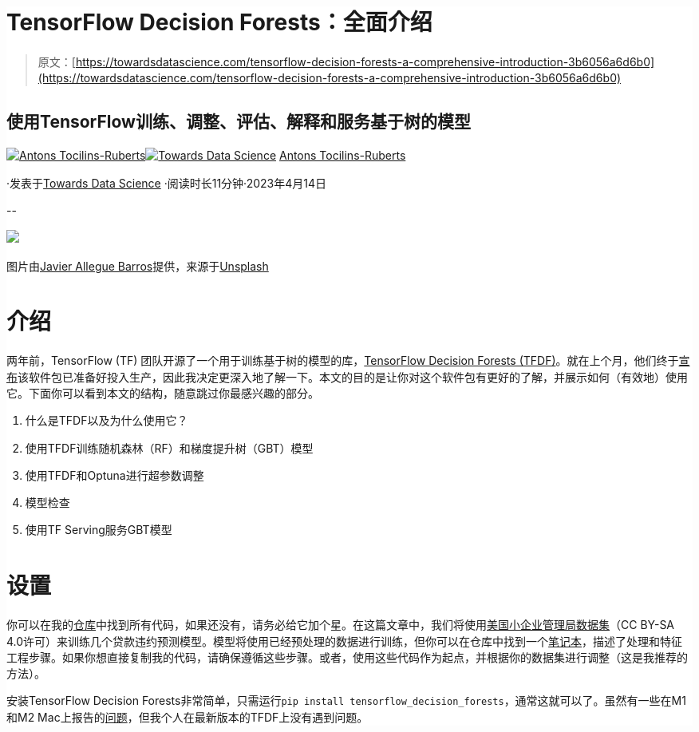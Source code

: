 # TensorFlow Decision Forests：全面介绍

> 原文：[https://towardsdatascience.com/tensorflow-decision-forests-a-comprehensive-introduction-3b6056a6d6b0](https://towardsdatascience.com/tensorflow-decision-forests-a-comprehensive-introduction-3b6056a6d6b0)

## 使用TensorFlow训练、调整、评估、解释和服务基于树的模型

[](https://medium.com/@antonsruberts?source=post_page-----3b6056a6d6b0--------------------------------)[![Antons Tocilins-Ruberts](../Images/363a4f32aa793cca7a67dea68e76e3cf.png)](https://medium.com/@antonsruberts?source=post_page-----3b6056a6d6b0--------------------------------)[](https://towardsdatascience.com/?source=post_page-----3b6056a6d6b0--------------------------------)[![Towards Data Science](../Images/a6ff2676ffcc0c7aad8aaf1d79379785.png)](https://towardsdatascience.com/?source=post_page-----3b6056a6d6b0--------------------------------) [Antons Tocilins-Ruberts](https://medium.com/@antonsruberts?source=post_page-----3b6056a6d6b0--------------------------------)

·发表于[Towards Data Science](https://towardsdatascience.com/?source=post_page-----3b6056a6d6b0--------------------------------) ·阅读时长11分钟·2023年4月14日

--

![](../Images/5366f2a6d39c66852d1ebbf295e77b6b.png)

图片由[Javier Allegue Barros](https://unsplash.com/pt-br/@soymeraki?utm_source=medium&utm_medium=referral)提供，来源于[Unsplash](https://unsplash.com/?utm_source=medium&utm_medium=referral)

# 介绍

两年前，TensorFlow (TF) 团队开源了一个用于训练基于树的模型的库，[TensorFlow Decision Forests (TFDF)](https://github-com.translate.goog/tensorflow/decision-forests?_x_tr_sl=en&_x_tr_tl=ru&_x_tr_hl=ru&_x_tr_pto=sc)。就在上个月，他们终于[宣布](https://blog.tensorflow.org/2023/02/updates-tensorflow-decision-forests-is-production-ready.html)该软件包已准备好投入生产，因此我决定更深入地了解一下。本文的目的是让你对这个软件包有更好的了解，并展示如何（有效地）使用它。下面你可以看到本文的结构，随意跳过你最感兴趣的部分。

1.  什么是TFDF以及为什么使用它？

1.  使用TFDF训练随机森林（RF）和梯度提升树（GBT）模型

1.  使用TFDF和Optuna进行超参数调整

1.  模型检查

1.  使用TF Serving服务GBT模型

# 设置

你可以在我的[仓库](https://github.com/aruberts/tutorials/tree/main/tfdf/notebooks)中找到所有代码，如果还没有，请务必给它加个星。在这篇文章中，我们将使用[美国小企业管理局数据集](https://www.kaggle.com/datasets/mirbektoktogaraev/should-this-loan-be-approved-or-denied)（CC BY-SA 4.0许可）来训练几个贷款违约预测模型。模型将使用已经预处理的数据进行训练，但你可以在仓库中找到一个[笔记本](https://github.com/aruberts/tutorials/blob/main/tfdf/notebooks/data_preprocessing.ipynb)，描述了处理和特征工程步骤。如果你想直接复制我的代码，请确保遵循这些步骤。或者，使用这些代码作为起点，并根据你的数据集进行调整（这是我推荐的方法）。

安装TensorFlow Decision Forests非常简单，只需运行`pip install tensorflow_decision_forests`，通常这就可以了。虽然有一些在M1和M2 Mac上报告的[问题](https://github.com/tensorflow/decision-forests/issues/152)，但我个人在最新版本的TFDF上没有遇到问题。
